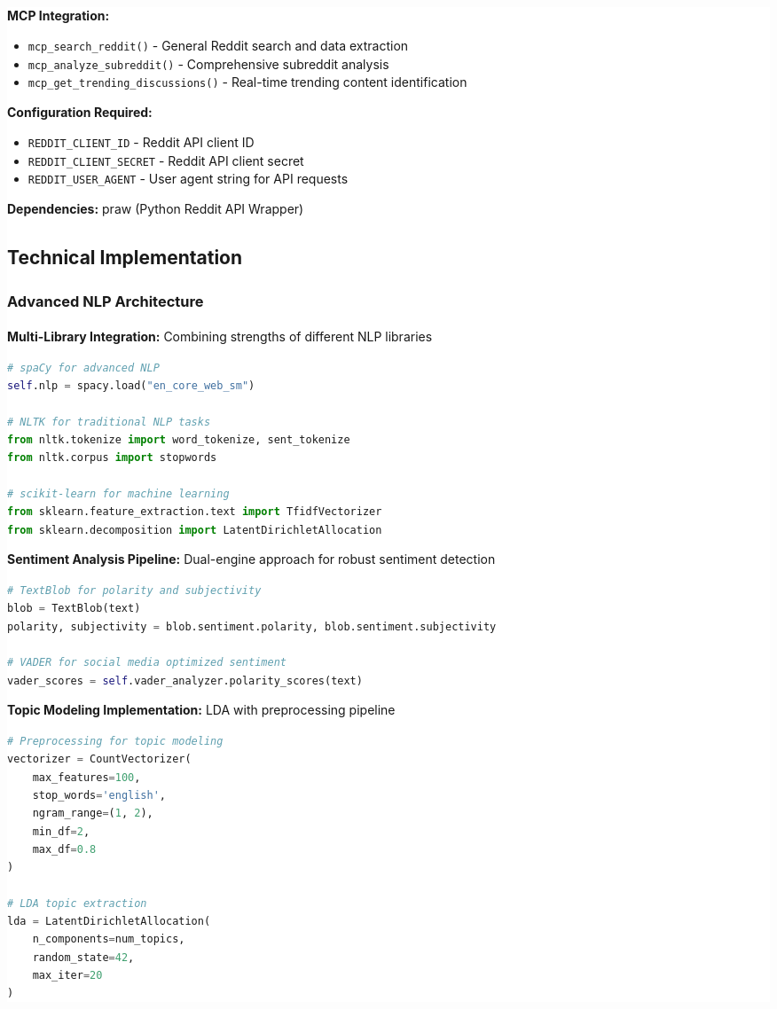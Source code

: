 **MCP Integration:**
- `mcp_search_reddit()` - General Reddit search and data extraction
- `mcp_analyze_subreddit()` - Comprehensive subreddit analysis
- `mcp_get_trending_discussions()` - Real-time trending content identification

**Configuration Required:**
- `REDDIT_CLIENT_ID` - Reddit API client ID
- `REDDIT_CLIENT_SECRET` - Reddit API client secret
- `REDDIT_USER_AGENT` - User agent string for API requests

**Dependencies:** praw (Python Reddit API Wrapper)

## Technical Implementation

### Advanced NLP Architecture

**Multi-Library Integration:** Combining strengths of different NLP libraries
```python
# spaCy for advanced NLP
self.nlp = spacy.load("en_core_web_sm")

# NLTK for traditional NLP tasks
from nltk.tokenize import word_tokenize, sent_tokenize
from nltk.corpus import stopwords

# scikit-learn for machine learning
from sklearn.feature_extraction.text import TfidfVectorizer
from sklearn.decomposition import LatentDirichletAllocation
```

**Sentiment Analysis Pipeline:** Dual-engine approach for robust sentiment detection
```python
# TextBlob for polarity and subjectivity
blob = TextBlob(text)
polarity, subjectivity = blob.sentiment.polarity, blob.sentiment.subjectivity

# VADER for social media optimized sentiment
vader_scores = self.vader_analyzer.polarity_scores(text)
```

**Topic Modeling Implementation:** LDA with preprocessing pipeline
```python
# Preprocessing for topic modeling
vectorizer = CountVectorizer(
    max_features=100,
    stop_words='english',
    ngram_range=(1, 2),
    min_df=2,
    max_df=0.8
)

# LDA topic extraction
lda = LatentDirichletAllocation(
    n_components=num_topics,
    random_state=42,
    max_iter=20
)
```
